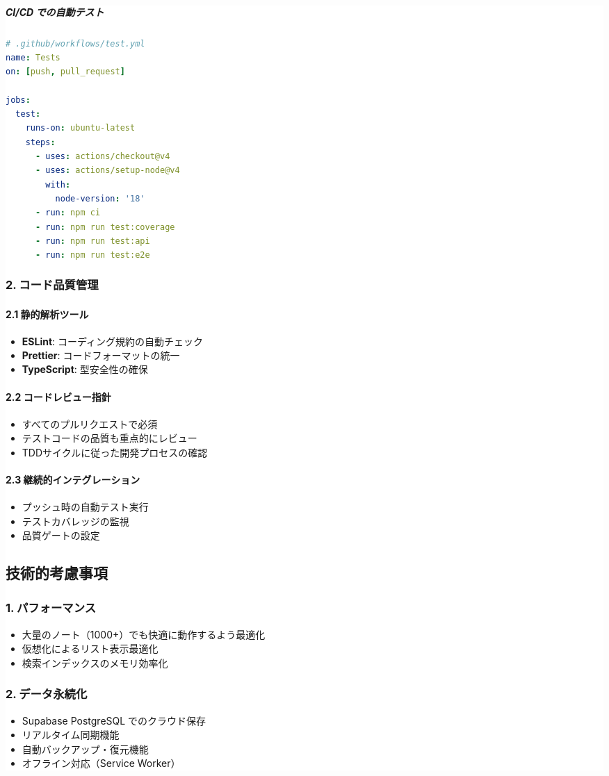 ##### CI/CD での自動テスト
```yaml
# .github/workflows/test.yml
name: Tests
on: [push, pull_request]

jobs:
  test:
    runs-on: ubuntu-latest
    steps:
      - uses: actions/checkout@v4
      - uses: actions/setup-node@v4
        with:
          node-version: '18'
      - run: npm ci
      - run: npm run test:coverage
      - run: npm run test:api
      - run: npm run test:e2e
```

### 2. コード品質管理

#### 2.1 静的解析ツール
- **ESLint**: コーディング規約の自動チェック
- **Prettier**: コードフォーマットの統一
- **TypeScript**: 型安全性の確保

#### 2.2 コードレビュー指針
- すべてのプルリクエストで必須
- テストコードの品質も重点的にレビュー
- TDDサイクルに従った開発プロセスの確認

#### 2.3 継続的インテグレーション
- プッシュ時の自動テスト実行
- テストカバレッジの監視
- 品質ゲートの設定

## 技術的考慮事項

### 1. パフォーマンス
- 大量のノート（1000+）でも快適に動作するよう最適化
- 仮想化によるリスト表示最適化
- 検索インデックスのメモリ効率化

### 2. データ永続化
- Supabase PostgreSQL でのクラウド保存
- リアルタイム同期機能
- 自動バックアップ・復元機能
- オフライン対応（Service Worker）
